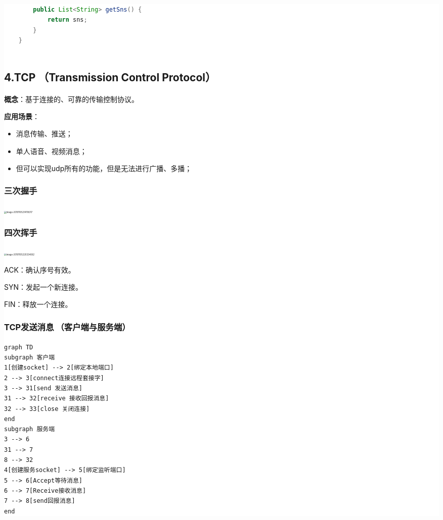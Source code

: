 ```java
		public List<String> getSns() {
			return sns;
		}
	}
  
```





## 4.TCP （Transmission Control Protocol）

**概念**：基于连接的、可靠的传输控制协议。

**应用场景**：

- 消息传输、推送；
- 单人语音、视频消息；

- 但可以实现udp所有的功能，但是无法进行广播、多播；

### 三次握手

<img src="https://ipic-coda.oss-cn-beijing.aliyuncs.com/2019-11-05-134119.png" alt="image-20191105214118317" style="zoom:30%;" />

### 四次挥手

<img src="https://ipic-coda.oss-cn-beijing.aliyuncs.com/2019-11-05-140334.png" alt="image-20191105220334062" style="zoom:30%;" />

ACK：确认序号有效。 

SYN：发起一个新连接。

 FIN：释放一个连接。









### TCP发送消息 （客户端与服务端）

```mermaid
graph TD
subgraph 客户端
1[创建socket] --> 2[绑定本地端口]
2 --> 3[connect连接远程套接字]
3 --> 31[send 发送消息]
31 --> 32[receive 接收回报消息]
32 --> 33[close 关闭连接]
end
subgraph 服务端
3 --> 6
31 --> 7
8 --> 32
4[创建服务socket] --> 5[绑定监听端口]
5 --> 6[Accept等待消息]
6 --> 7[Receive接收消息]
7 --> 8[send回报消息]
end
```
